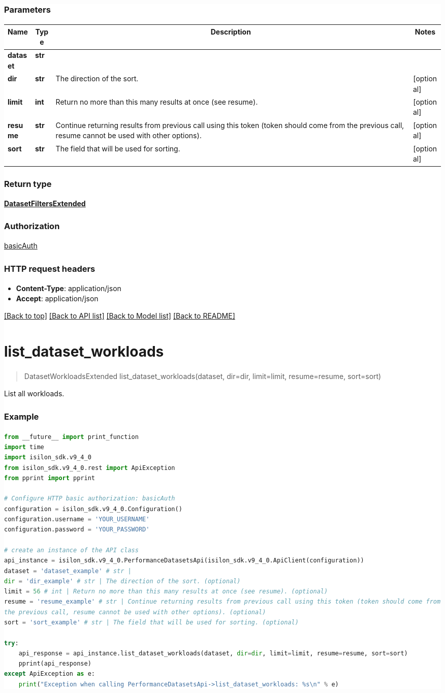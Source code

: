 ### Parameters

Name | Type | Description  | Notes
------------- | ------------- | ------------- | -------------
 **dataset** | **str**|  | 
 **dir** | **str**| The direction of the sort. | [optional] 
 **limit** | **int**| Return no more than this many results at once (see resume). | [optional] 
 **resume** | **str**| Continue returning results from previous call using this token (token should come from the previous call, resume cannot be used with other options). | [optional] 
 **sort** | **str**| The field that will be used for sorting. | [optional] 

### Return type

[**DatasetFiltersExtended**](DatasetFiltersExtended.md)

### Authorization

[basicAuth](../README.md#basicAuth)

### HTTP request headers

 - **Content-Type**: application/json
 - **Accept**: application/json

[[Back to top]](#) [[Back to API list]](../README.md#documentation-for-api-endpoints) [[Back to Model list]](../README.md#documentation-for-models) [[Back to README]](../README.md)

# **list_dataset_workloads**
> DatasetWorkloadsExtended list_dataset_workloads(dataset, dir=dir, limit=limit, resume=resume, sort=sort)



List all workloads.

### Example
```python
from __future__ import print_function
import time
import isilon_sdk.v9_4_0
from isilon_sdk.v9_4_0.rest import ApiException
from pprint import pprint

# Configure HTTP basic authorization: basicAuth
configuration = isilon_sdk.v9_4_0.Configuration()
configuration.username = 'YOUR_USERNAME'
configuration.password = 'YOUR_PASSWORD'

# create an instance of the API class
api_instance = isilon_sdk.v9_4_0.PerformanceDatasetsApi(isilon_sdk.v9_4_0.ApiClient(configuration))
dataset = 'dataset_example' # str | 
dir = 'dir_example' # str | The direction of the sort. (optional)
limit = 56 # int | Return no more than this many results at once (see resume). (optional)
resume = 'resume_example' # str | Continue returning results from previous call using this token (token should come from the previous call, resume cannot be used with other options). (optional)
sort = 'sort_example' # str | The field that will be used for sorting. (optional)

try:
    api_response = api_instance.list_dataset_workloads(dataset, dir=dir, limit=limit, resume=resume, sort=sort)
    pprint(api_response)
except ApiException as e:
    print("Exception when calling PerformanceDatasetsApi->list_dataset_workloads: %s\n" % e)
```
